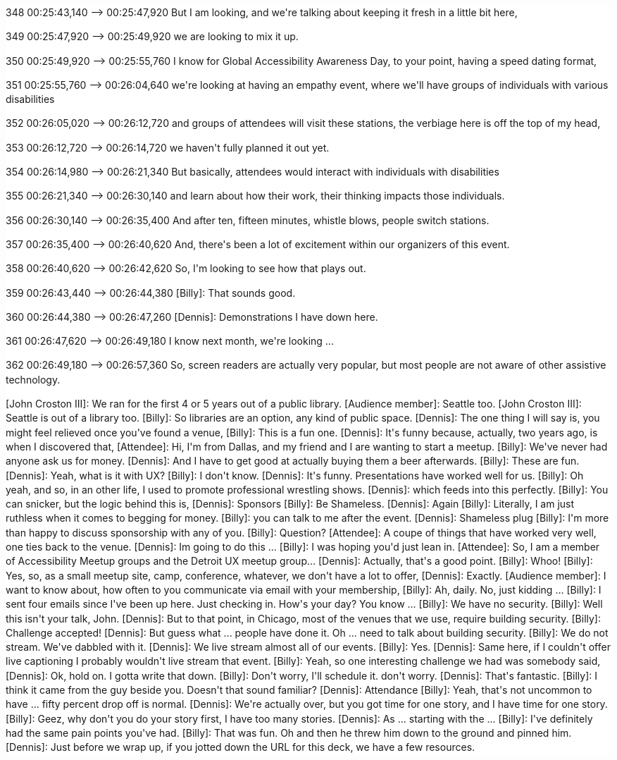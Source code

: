 348
00:25:43,140 --> 00:25:47,920
But I am looking, and we're talking about keeping it fresh in a little bit here,

349
00:25:47,920 --> 00:25:49,920
we are looking to mix it up.

350
00:25:49,920 --> 00:25:55,760
I know for Global Accessibility Awareness Day, to your point, having a speed dating format,

351
00:25:55,760 --> 00:26:04,640
we're looking at having an empathy event, where we'll have groups of individuals with various disabilities

352
00:26:05,020 --> 00:26:12,720
and groups of attendees will visit these stations, the verbiage here is off the top of my head,

353
00:26:12,720 --> 00:26:14,720
we haven't fully planned it out yet.

354
00:26:14,980 --> 00:26:21,340
But basically, attendees would interact with individuals with disabilities

355
00:26:21,340 --> 00:26:30,140
and learn about how their work, their thinking impacts those individuals.

356
00:26:30,140 --> 00:26:35,400
And after ten, fifteen minutes, whistle blows, people switch stations.

357
00:26:35,400 --> 00:26:40,620
And, there's been a lot of excitement within our organizers of this event.

358
00:26:40,620 --> 00:26:42,620
So, I'm looking to see how that plays out.

359
00:26:43,440 --> 00:26:44,380
[Billy]: That sounds good.

360
00:26:44,380 --> 00:26:47,260
[Dennis]: Demonstrations I have down here.

361
00:26:47,620 --> 00:26:49,180
I know next month, we're looking ...

362
00:26:49,180 --> 00:26:57,360
So, screen readers are actually very popular, but most people are not aware of other assistive technology.


[John Croston III]: We ran for the first 4 or 5 years out of a public library.
[Audience member]: Seattle too.
[John Croston III]: Seattle is out of a library too.
[Billy]: So libraries are an option, any kind of public space.
[Dennis]: The one thing I will say is, you might feel relieved once you've found a venue,
[Billy]: This is a fun one.
[Dennis]: It's funny because, actually, two years ago, is when I discovered that,
[Attendee]: Hi, I'm from Dallas, and my friend and I are wanting to start a meetup.
[Billy]: We've never had anyone ask us for money.
[Dennis]: And I have to get good at actually buying them a beer afterwards.
[Billy]: These are fun.
[Dennis]: Yeah, what is it with UX?
[Billy]: I don't know.
[Dennis]: It's funny. Presentations have worked well for us.
[Billy]: Oh yeah, and so, in an other life, I used to promote professional wrestling shows.
[Dennis]: which feeds into this perfectly.
[Billy]: You can snicker, but the logic behind this is,
[Dennis]: Sponsors
[Billy]: Be Shameless.
[Dennis]: Again
[Billy]: Literally, I am just ruthless when it comes to begging for money.
[Billy]: you can talk to me after the event.
[Dennis]: Shameless plug
[Billy]: I'm more than happy to discuss sponsorship with any of you.
[Billy]: Question?
[Attendee]: A coupe of things that have worked very well, one ties back to the venue.
[Dennis]: Im going to do this ...
[Billy]: I was hoping you'd just lean in.
[Attendee]: So, I am a member of Accessibility Meetup groups and the Detroit UX meetup group...
[Dennis]: Actually, that's a good point.
[Billy]: Whoo!
[Billy]: Yes, so, as a small meetup site, camp, conference, whatever, we don't have a lot to offer,
[Dennis]: Exactly.
[Audience member]: I want to know about, how often to you communicate via email with your membership,
[Billy]: Ah, daily. No, just kidding ...
[Billy]: I sent four emails since I've been up here. Just checking in. How's your day? You know ...
[Billy]: We have no security.
[Billy]: Well this isn't your talk, John.
[Dennis]: But to that point, in Chicago, most of the venues that we use, require building security.
[Billy]: Challenge accepted!
[Dennis]: But guess what ... people have done it. Oh ... need to talk about building security.
[Billy]: We do not stream. We've dabbled with it.
[Dennis]: We live stream almost all of our events.
[Billy]: Yes.
[Dennis]: Same here, if I couldn't offer live captioning I probably wouldn't live stream that event.
[Billy]: Yeah, so one interesting challenge we had was somebody said,
[Dennis]: Ok, hold on. I gotta write that down.
[Billy]: Don't worry, I'll schedule it. don't worry.
[Dennis]: That's fantastic.
[Billy]: I think it came from the guy beside you. Doesn't that sound familiar?
[Dennis]: Attendance
[Billy]: Yeah, that's not uncommon to have ... fifty percent drop off is normal.
[Dennis]: We're actually over, but you got time for one story, and I have time for one story.
[Billy]: Geez, why don't you do your story first, I have too many stories.
[Dennis]: As ... starting with the ...
[Billy]: I've definitely had the same pain points you've had.
[Billy]: That was fun. Oh and then he threw him down to the ground and pinned him.
[Dennis]: Just before we wrap up, if you jotted down the URL for this deck, we have a few resources.
